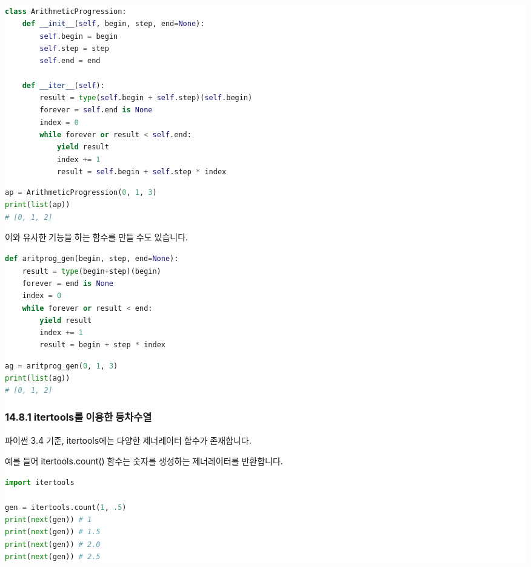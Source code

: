 ```python
class ArithmeticProgression:
    def __init__(self, begin, step, end=None):
        self.begin = begin
        self.step = step
        self.end = end

    def __iter__(self):
        result = type(self.begin + self.step)(self.begin)
        forever = self.end is None
        index = 0
        while forever or result < self.end:
            yield result
            index += 1
            result = self.begin + self.step * index
```

```python
ap = ArithmeticProgression(0, 1, 3)
print(list(ap))
# [0, 1, 2]
```



이와 유사한 기능을 하는 함수를 만들 수도 있습니다.

```python
def aritprog_gen(begin, step, end=None):
    result = type(begin+step)(begin)
    forever = end is None
    index = 0
    while forever or result < end:
        yield result
        index += 1
        result = begin + step * index
```

```python
ag = aritprog_gen(0, 1, 3)
print(list(ag))
# [0, 1, 2]
```



### 14.8.1 itertools를 이용한 등차수열

파이썬 3.4 기준, itertools에는 다양한 제너레이터 함수가 존재합니다.

예를 들어 itertools.count() 함수는 숫자를 생성하는 제너레이터를 반환합니다.

```python
import itertools

gen = itertools.count(1, .5)
print(next(gen)) # 1
print(next(gen)) # 1.5
print(next(gen)) # 2.0
print(next(gen)) # 2.5
```
